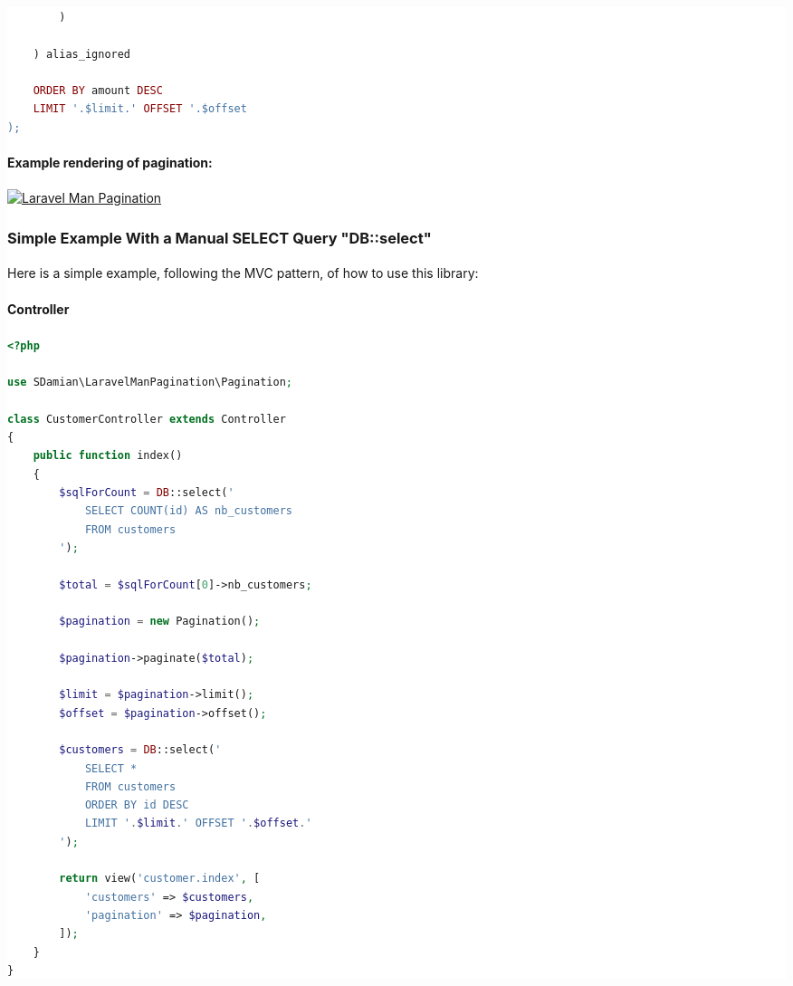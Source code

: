 ```php
        )
    
    ) alias_ignored

    ORDER BY amount DESC
    LIMIT '.$limit.' OFFSET '.$offset
);
```

#### Example rendering of pagination:

[![Laravel Man Pagination](https://raw.githubusercontent.com/s-damian/medias/main/packages/laravel-man-pagination-example.webp)](https://github.com/s-damian/larasort)

### Simple Example With a Manual SELECT Query "DB::select"

Here is a simple example, following the MVC pattern, of how to use this library:

#### Controller

```php
<?php

use SDamian\LaravelManPagination\Pagination;

class CustomerController extends Controller
{
    public function index()
    {
        $sqlForCount = DB::select('
            SELECT COUNT(id) AS nb_customers
            FROM customers
        ');

        $total = $sqlForCount[0]->nb_customers;

        $pagination = new Pagination();

        $pagination->paginate($total);
        
        $limit = $pagination->limit();
        $offset = $pagination->offset();

        $customers = DB::select('
            SELECT *
            FROM customers
            ORDER BY id DESC
            LIMIT '.$limit.' OFFSET '.$offset.'
        ');

        return view('customer.index', [
            'customers' => $customers,
            'pagination' => $pagination,
        ]);
    }
}
```
